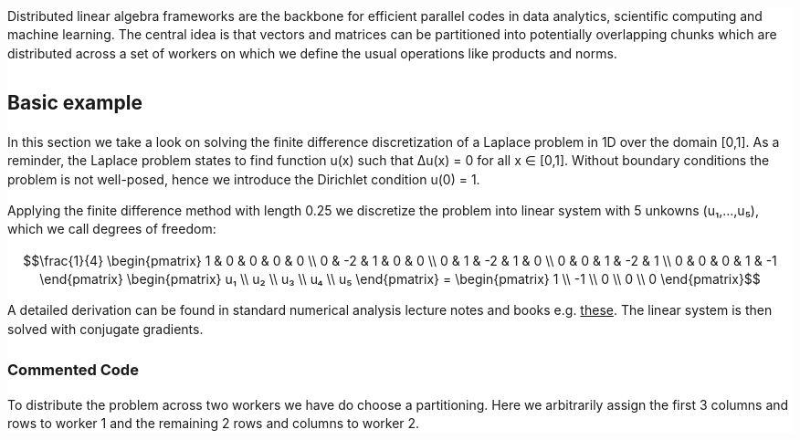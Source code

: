 Distributed linear algebra frameworks are the backbone for efficient parallel
codes in data analytics, scientific computing and machine learning. The central
idea is that vectors and matrices can be partitioned into potentially
overlapping chunks which are distributed across a set of workers on which we
define the usual operations like products and norms.

## Basic example

In this section we take a look on solving the finite difference discretization
of a Laplace problem in 1D over the domain [0,1]. As a reminder, the Laplace
problem states to find function u(x) such that Δu(x) = 0 for all x ∈ [0,1].
Without boundary conditions the problem is not well-posed, hence we introduce
the Dirichlet condition u(0) = 1.

Applying the finite difference method with length 0.25 we discretize the problem
into linear system with 5 unkowns (u₁,...,u₅), which we call degrees of freedom:
```math
\frac{1}{4}
\begin{pmatrix}
1 &  0 &  0 &  0 &  0 \\
0 & -2 &  1 &  0 &  0 \\
0 &  1 & -2 &  1 &  0 \\
0 &  0 &  1 & -2 &  1 \\
0 &  0 &  0 &  1 & -1
\end{pmatrix}
\begin{pmatrix}
u₁ \\
u₂ \\
u₃ \\
u₄ \\
u₅
\end{pmatrix}
=
\begin{pmatrix}
 1 \\
-1 \\
 0 \\
 0 \\
 0
\end{pmatrix}
```

A detailed derivation can be found in standard numerical analysis lecture notes and books e.g. [these](https://people.sc.fsu.edu/~jburkardt/classes/math2071_2020/poisson_steady_1d/poisson_steady_1d.pdf). The linear system is then solved with
conjugate gradients.

### Commented Code

To distribute the problem across two workers we have do choose a partitioning.
Here we arbitrarily assign the first 3 columns and rows to worker 1 and the
remaining 2 rows and columns to worker 2.
